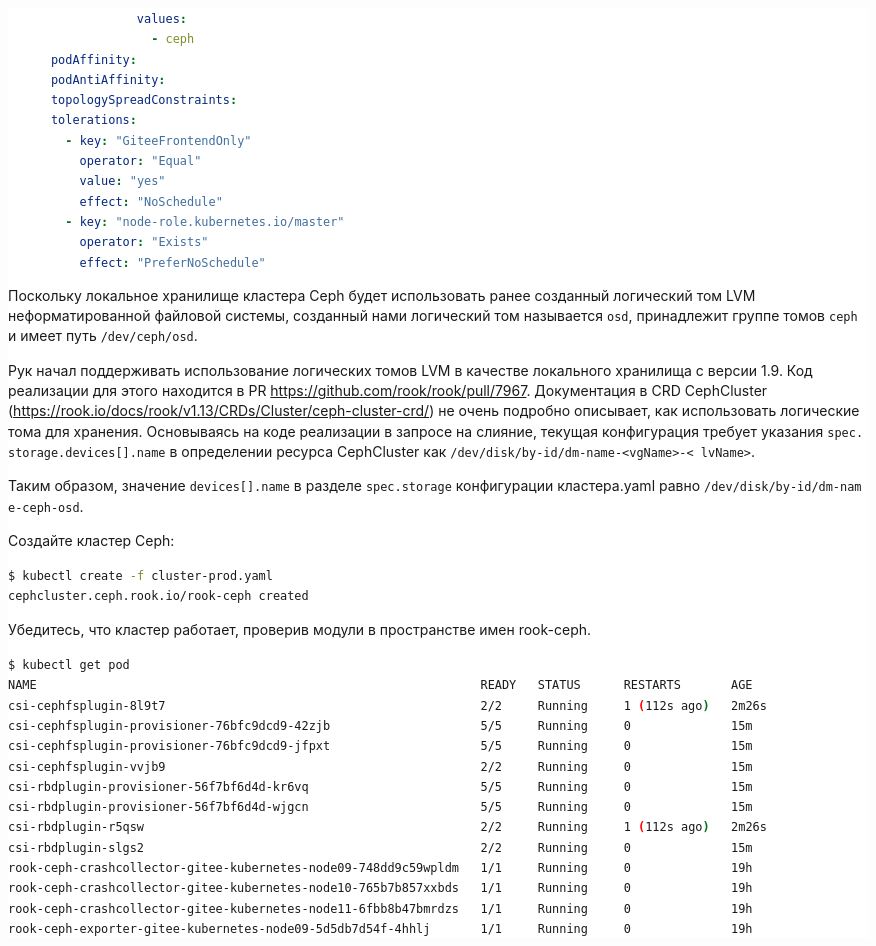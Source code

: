 ```yaml
                  values:
                    - ceph
      podAffinity:
      podAntiAffinity:
      topologySpreadConstraints:
      tolerations:
        - key: "GiteeFrontendOnly"
          operator: "Equal"
          value: "yes"
          effect: "NoSchedule"
        - key: "node-role.kubernetes.io/master"
          operator: "Exists"
          effect: "PreferNoSchedule"
```

Поскольку локальное хранилище кластера Ceph будет использовать ранее созданный логический том LVM неформатированной файловой системы, созданный нами логический том называется `osd`, принадлежит группе томов `ceph` и имеет путь `/dev/ceph/osd`.

Рук начал поддерживать использование логических томов LVM в качестве локального хранилища с версии 1.9. Код реализации для этого находится в PR https://github.com/rook/rook/pull/7967. Документация в CRD CephCluster (https://rook.io/docs/rook/v1.13/CRDs/Cluster/ceph-cluster-crd/) не очень подробно описывает, как использовать логические тома для хранения. Основываясь на коде реализации в запросе на слияние, текущая конфигурация требует указания `spec.storage.devices[].name` в определении ресурса CephCluster как `/dev/disk/by-id/dm-name-<vgName>-< lvName>`.

Таким образом, значение `devices[].name` в разделе `spec.storage` конфигурации кластера.yaml равно `/dev/disk/by-id/dm-name-ceph-osd`.

Создайте кластер Ceph:

```sh
$ kubectl create -f cluster-prod.yaml
cephcluster.ceph.rook.io/rook-ceph created
```

Убедитесь, что кластер работает, проверив модули в пространстве имен rook-ceph.

```sh
$ kubectl get pod
NAME                                                              READY   STATUS      RESTARTS       AGE
csi-cephfsplugin-8l9t7                                            2/2     Running     1 (112s ago)   2m26s
csi-cephfsplugin-provisioner-76bfc9dcd9-42zjb                     5/5     Running     0              15m
csi-cephfsplugin-provisioner-76bfc9dcd9-jfpxt                     5/5     Running     0              15m
csi-cephfsplugin-vvjb9                                            2/2     Running     0              15m
csi-rbdplugin-provisioner-56f7bf6d4d-kr6vq                        5/5     Running     0              15m
csi-rbdplugin-provisioner-56f7bf6d4d-wjgcn                        5/5     Running     0              15m
csi-rbdplugin-r5qsw                                               2/2     Running     1 (112s ago)   2m26s
csi-rbdplugin-slgs2                                               2/2     Running     0              15m
rook-ceph-crashcollector-gitee-kubernetes-node09-748dd9c59wpldm   1/1     Running     0              19h
rook-ceph-crashcollector-gitee-kubernetes-node10-765b7b857xxbds   1/1     Running     0              19h
rook-ceph-crashcollector-gitee-kubernetes-node11-6fbb8b47bmrdzs   1/1     Running     0              19h
rook-ceph-exporter-gitee-kubernetes-node09-5d5db7d54f-4hhlj       1/1     Running     0              19h
```